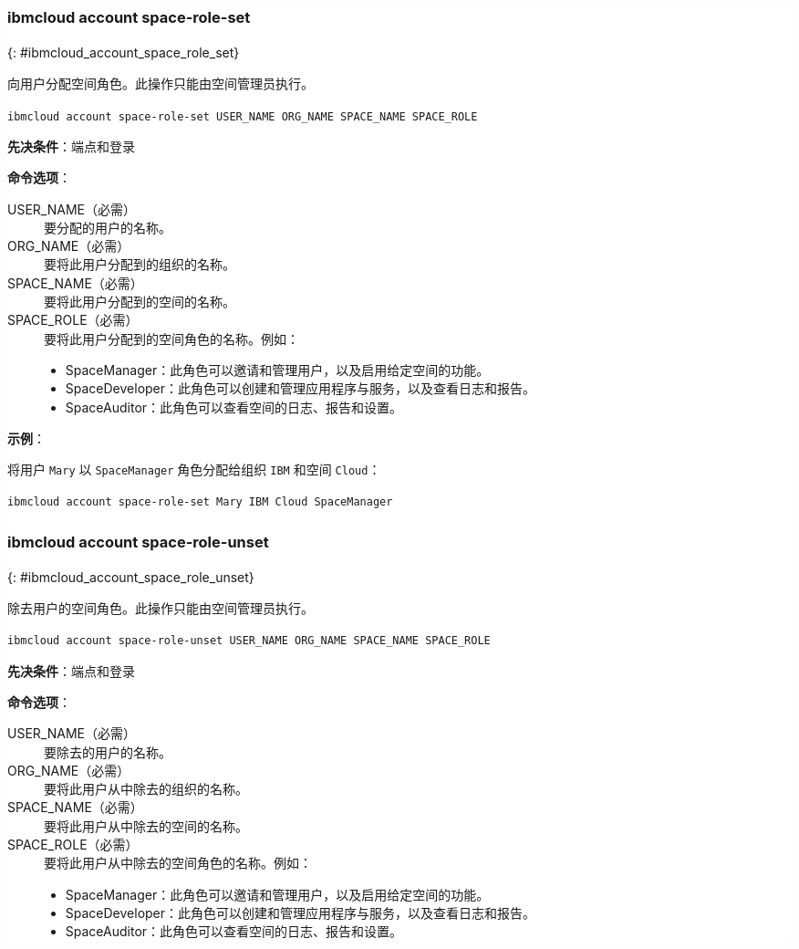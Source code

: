 ### ibmcloud account space-role-set
{: #ibmcloud_account_space_role_set}

向用户分配空间角色。此操作只能由空间管理员执行。

```
ibmcloud account space-role-set USER_NAME ORG_NAME SPACE_NAME SPACE_ROLE
```

<strong>先决条件</strong>：端点和登录

<strong>命令选项</strong>：

   <dl>
   <dt>USER_NAME（必需）</dt>
   <dd>要分配的用户的名称。</dd>
   <dt>ORG_NAME（必需）</dt>
   <dd>要将此用户分配到的组织的名称。</dd>
   <dt>SPACE_NAME（必需）</dt>
   <dd>要将此用户分配到的空间的名称。</dd>
   <dt>SPACE_ROLE（必需）</dt>
   <dd>要将此用户分配到的空间角色的名称。例如：<ul>
   <li>SpaceManager：此角色可以邀请和管理用户，以及启用给定空间的功能。</li>
   <li>SpaceDeveloper：此角色可以创建和管理应用程序与服务，以及查看日志和报告。</li>
   <li>SpaceAuditor：此角色可以查看空间的日志、报告和设置。</li>
   </ul></dd>
    </dl>

<strong>示例</strong>：

将用户 `Mary` 以 `SpaceManager` 角色分配给组织 `IBM` 和空间 `Cloud`：

```
ibmcloud account space-role-set Mary IBM Cloud SpaceManager
```

### ibmcloud account space-role-unset
{: #ibmcloud_account_space_role_unset}

除去用户的空间角色。此操作只能由空间管理员执行。

```
ibmcloud account space-role-unset USER_NAME ORG_NAME SPACE_NAME SPACE_ROLE
```

<strong>先决条件</strong>：端点和登录

<strong>命令选项</strong>：

   <dl>
   <dt>USER_NAME（必需）</dt>
   <dd>要除去的用户的名称。</dd>
   <dt>ORG_NAME（必需）</dt>
   <dd>要将此用户从中除去的组织的名称。</dd>
   <dt>SPACE_NAME（必需）</dt>
   <dd>要将此用户从中除去的空间的名称。</dd>
   <dt>SPACE_ROLE（必需）</dt>
   <dd>要将此用户从中除去的空间角色的名称。例如：<ul>
   <li>SpaceManager：此角色可以邀请和管理用户，以及启用给定空间的功能。</li>
   <li>SpaceDeveloper：此角色可以创建和管理应用程序与服务，以及查看日志和报告。</li>
   <li>SpaceAuditor：此角色可以查看空间的日志、报告和设置。</li>
   </ul></dd>
    </dl>

